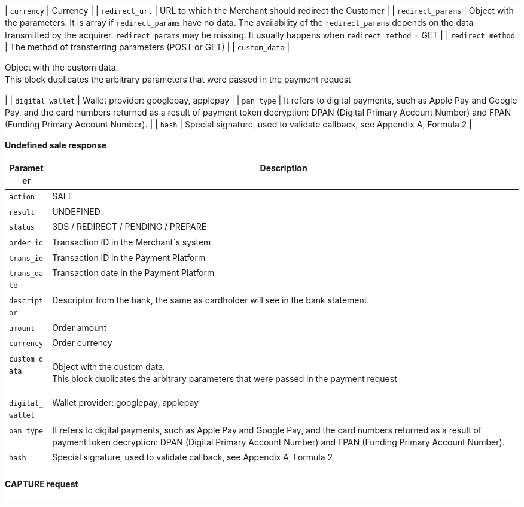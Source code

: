 | `currency`        | Currency                                                                                                                                                                                                                                                |
| `redirect_url`    | URL to which the Merchant should redirect the Customer                                                                                                                                                                                                  |
| `redirect_params` | Object with the parameters. It is array if `redirect_params` have no data. The availability of the `redirect_params` depends on the data transmitted by the acquirer. `redirect_params` may be missing. It usually happens when `redirect_method` = GET |
| `redirect_method` | The method of transferring parameters (POST or GET)                                                                                                                                                                                                     |
| `custom_data`     | <p>Object with the custom data.<br>This block duplicates the arbitrary parameters that were passed in the payment request</p>                                                                                                                           |
| `digital_wallet`  | Wallet provider: googlepay, applepay                                                                                                                                                                                                                    |
| `pan_type`        | It refers to digital payments, such as Apple Pay and Google Pay, and the card numbers returned as a result of payment token decryption: DPAN (Digital Primary Account Number) and FPAN (Funding Primary Account Number).                                |
| `hash`            | Special signature, used to validate callback, see Appendix A, Formula 2                                                                                                                                                                                 |

**Undefined sale response**

| **Parameter**    | **Description**                                                                                                                                                                                                          |
| ---------------- | ------------------------------------------------------------------------------------------------------------------------------------------------------------------------------------------------------------------------ |
| `action`         | SALE                                                                                                                                                                                                                     |
| `result`         | UNDEFINED                                                                                                                                                                                                                |
| `status`         | 3DS / REDIRECT / PENDING / PREPARE                                                                                                                                                                                       |
| `order_id`       | Transaction ID in the Merchant\`s system                                                                                                                                                                                 |
| `trans_id`       | Transaction ID in the Payment Platform                                                                                                                                                                                   |
| `trans_date`     | Transaction date in the Payment Platform                                                                                                                                                                                 |
| `descriptor`     | Descriptor from the bank, the same as cardholder will see in the bank statement                                                                                                                                          |
| `amount`         | Order amount                                                                                                                                                                                                             |
| `currency`       | Order currency                                                                                                                                                                                                           |
| `custom_data`    | <p>Object with the custom data.<br>This block duplicates the arbitrary parameters that were passed in the payment request</p>                                                                                            |
| `digital_wallet` | Wallet provider: googlepay, applepay                                                                                                                                                                                     |
| `pan_type`       | It refers to digital payments, such as Apple Pay and Google Pay, and the card numbers returned as a result of payment token decryption: DPAN (Digital Primary Account Number) and FPAN (Funding Primary Account Number). |
| `hash`           | Special signature, used to validate callback, see Appendix A, Formula 2                                                                                                                                                  |

#### CAPTURE request

***

